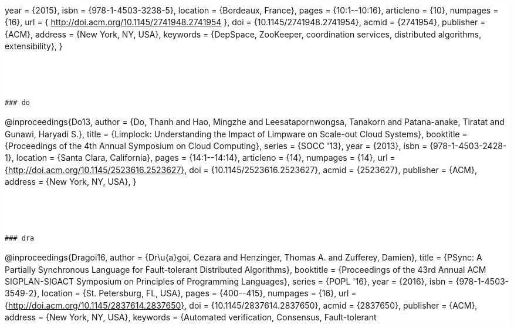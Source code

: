  year = {2015},
 isbn = {978-1-4503-3238-5},
 location = {Bordeaux, France},
 pages = {10:1--10:16},
 articleno = {10},
 numpages = {16},
 url = { http://doi.acm.org/10.1145/2741948.2741954 },
 doi = {10.1145/2741948.2741954},
 acmid = {2741954},
 publisher = {ACM},
 address = {New York, NY, USA},
 keywords = {DepSpace, ZooKeeper, coordination services, 
     distributed algorithms, extensibility},
 }
```



### do

```
@inproceedings{Do13,
 author = {Do, Thanh and Hao, Mingzhe and Leesatapornwongsa, Tanakorn 
     and Patana-anake, Tiratat and Gunawi, Haryadi S.},
 title = {Limplock: Understanding the Impact of Limpware on Scale-out Cloud Systems},
 booktitle = {Proceedings of the 4th Annual Symposium on Cloud Computing},
 series = {SOCC '13},
 year = {2013},
 isbn = {978-1-4503-2428-1},
 location = {Santa Clara, California},
 pages = {14:1--14:14},
 articleno = {14},
 numpages = {14},
 url = {http://doi.acm.org/10.1145/2523616.2523627},
 doi = {10.1145/2523616.2523627},
 acmid = {2523627},
 publisher = {ACM},
 address = {New York, NY, USA},
} 
```



### dra

```
@inproceedings{Dragoi16,
 author = {Dr\u{a}goi, Cezara and Henzinger, Thomas A. and Zufferey, Damien},
 title = {PSync: A Partially Synchronous Language for Fault-tolerant 
     Distributed Algorithms},
 booktitle = {Proceedings of the 43rd Annual ACM SIGPLAN-SIGACT Symposium 
     on Principles of Programming Languages},
 series = {POPL '16},
 year = {2016},
 isbn = {978-1-4503-3549-2},
 location = {St. Petersburg, FL, USA},
 pages = {400--415},
 numpages = {16},
 url = {http://doi.acm.org/10.1145/2837614.2837650},
 doi = {10.1145/2837614.2837650},
 acmid = {2837650},
 publisher = {ACM},
 address = {New York, NY, USA},
 keywords = {Automated verification, Consensus, Fault-tolerant 